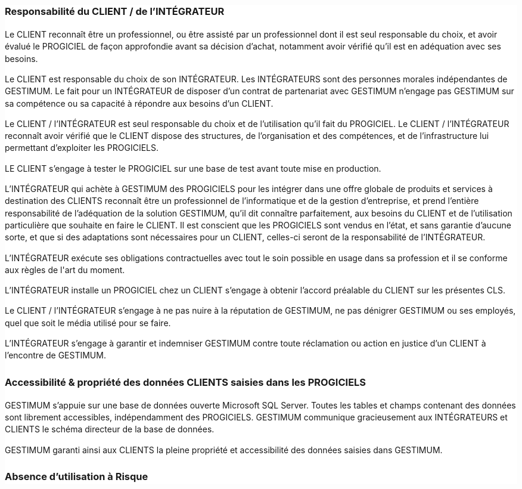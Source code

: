 ### Responsabilité du CLIENT / de l’INTÉGRATEUR


Le CLIENT reconnaît être un professionnel, ou être assisté par un professionnel dont il est seul responsable du choix, et avoir évalué le PROGICIEL de façon approfondie avant sa décision d’achat, notamment avoir vérifié qu’il est en adéquation avec ses besoins.


Le CLIENT est responsable du choix de son INTÉGRATEUR. Les INTÉGRATEURS sont des personnes morales indépendantes de GESTIMUM. Le fait pour un INTÉGRATEUR de disposer d’un contrat de partenariat avec GESTIMUM n’engage pas GESTIMUM sur sa compétence ou sa capacité à répondre aux besoins d’un CLIENT.


Le CLIENT / l’INTÉGRATEUR est seul responsable du choix et de l’utilisation qu’il fait du PROGICIEL. Le CLIENT / l’INTÉGRATEUR reconnaît avoir vérifié que le CLIENT dispose des structures, de l’organisation et des compétences, et de l’infrastructure lui permettant d’exploiter les PROGICIELS.


LE CLIENT s’engage à tester le PROGICIEL sur une base de test avant toute mise en production.


L’INTÉGRATEUR qui achète à GESTIMUM des PROGICIELS pour les intégrer dans une offre globale de produits et services à destination des CLIENTS reconnaît être un professionnel de l’informatique et de la gestion d’entreprise, et prend l’entière responsabilité de l’adéquation de la solution GESTIMUM, qu’il dit connaître parfaitement, aux besoins du CLIENT et de l’utilisation particulière que souhaite en faire le CLIENT. Il est conscient que les PROGICIELS sont vendus en l’état, et sans garantie d’aucune sorte, et que si des adaptations sont nécessaires pour un CLIENT, celles-ci seront de la responsabilité de l’INTÉGRATEUR.


L’INTÉGRATEUR exécute ses obligations contractuelles avec tout le soin possible en usage dans sa profession et il se conforme aux règles de l'art du moment.


L’INTÉGRATEUR installe un PROGICIEL chez un CLIENT s’engage à obtenir l’accord préalable du CLIENT sur les présentes CLS.


Le CLIENT / l’INTÉGRATEUR s’engage à ne pas nuire à la réputation de GESTIMUM, ne pas dénigrer GESTIMUM ou ses employés, quel que soit le média utilisé pour se faire.


L’INTÉGRATEUR s’engage à garantir et indemniser GESTIMUM contre toute réclamation ou action en justice d’un CLIENT à l’encontre de GESTIMUM.


### Accessibilité & propriété des données CLIENTS saisies dans les PROGICIELS


GESTIMUM s’appuie sur une base de données ouverte Microsoft SQL Server. Toutes les tables et champs contenant des données sont librement accessibles, indépendamment des PROGICIELS. GESTIMUM communique gracieusement aux INTÉGRATEURS et CLIENTS le schéma directeur de la base de données.


GESTIMUM garanti ainsi aux CLIENTS la pleine propriété et accessibilité des données saisies dans GESTIMUM.


### Absence d’utilisation à Risque

